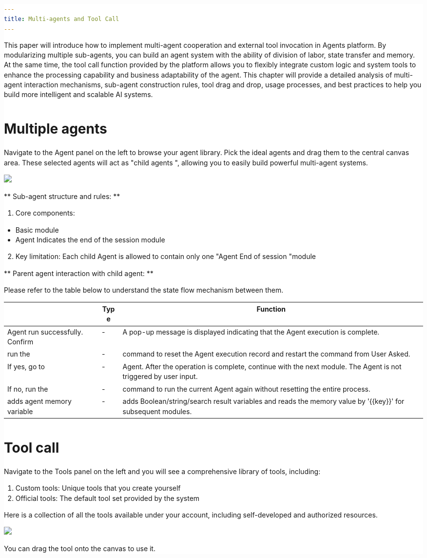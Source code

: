 ```yaml
---
title: Multi-agents and Tool Call
---
```


This paper will introduce how to implement multi-agent cooperation and external tool invocation in Agents platform. By modularizing multiple sub-agents, you can build an agent system with the ability of division of labor, state transfer and memory. At the same time, the tool call function provided by the platform allows you to flexibly integrate custom logic and system tools to enhance the processing capability and business adaptability of the agent. This chapter will provide a detailed analysis of multi-agent interaction mechanisms, sub-agent construction rules, tool drag and drop, usage processes, and best practices to help you build more intelligent and scalable AI systems.

# Multiple agents

Navigate to the Agent panel on the left to browse your agent library. Pick the ideal agents and drag them to the central canvas area. These selected agents will act as "child agents ", allowing you to easily build powerful multi-agent systems.

<div>
<img src="/img/en/agents/workflow/multiagents-and-tools/1.jpg" width="100%" />
</div>

** Sub-agent structure and rules: **

1. Core components:
- Basic module
- Agent Indicates the end of the session module
2. Key limitation: Each child Agent is allowed to contain only one "Agent End of session "module

** Parent agent interaction with child agent: **

Please refer to the table below to understand the state flow mechanism between them.

| | Type | Function |
|--------------------------|------|----------|
| Agent run successfully. Confirm | - | A pop-up message is displayed indicating that the Agent execution is complete. |
| run the | - | command to reset the Agent execution record and restart the command from User Asked. |
| If yes, go to | - | Agent. After the operation is complete, continue with the next module. The Agent is not triggered by user input. |
| If no, run the | - | command to run the current Agent again without resetting the entire process. |
| adds agent memory variable | - | adds Boolean/string/search result variables and reads the memory value by '{{key}}' for subsequent modules. |


# Tool call

Navigate to the Tools panel on the left and you will see a comprehensive library of tools, including:

1. Custom tools: Unique tools that you create yourself
2. Official tools: The default tool set provided by the system

Here is a collection of all the tools available under your account, including self-developed and authorized resources.

<div>
<img src="/img/en/agents/workflow/multiagents-and-tools/2.jpg" width="100%" />
</div>

You can drag the tool onto the canvas to use it.